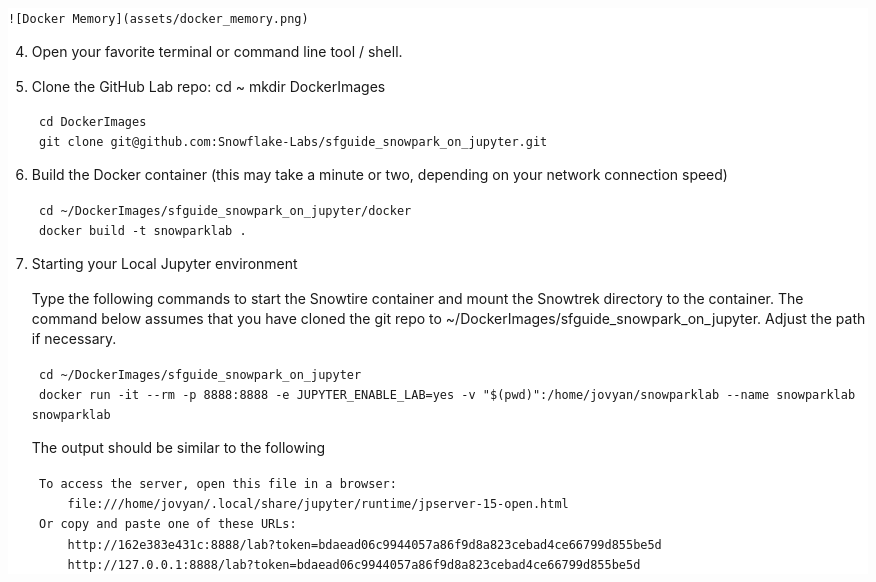     ![Docker Memory](assets/docker_memory.png)

4. Open your favorite terminal or command line tool / shell.

5. Clone the GitHub Lab repo: 
        cd ~
        mkdir DockerImages

        cd DockerImages
        git clone git@github.com:Snowflake-Labs/sfguide_snowpark_on_jupyter.git

6. Build the Docker container (this may take a minute or two, depending on your network connection speed)

        cd ~/DockerImages/sfguide_snowpark_on_jupyter/docker
        docker build -t snowparklab .

7. Starting your Local Jupyter environment

    Type the following commands to start the Snowtire container and mount the Snowtrek directory to the container. The command below assumes that you have cloned the git repo to ~/DockerImages/sfguide_snowpark_on_jupyter. Adjust the path if necessary. 

        cd ~/DockerImages/sfguide_snowpark_on_jupyter
        docker run -it --rm -p 8888:8888 -e JUPYTER_ENABLE_LAB=yes -v "$(pwd)":/home/jovyan/snowparklab --name snowparklab snowparklab

    The output should be similar to the following

        To access the server, open this file in a browser:
            file:///home/jovyan/.local/share/jupyter/runtime/jpserver-15-open.html
        Or copy and paste one of these URLs:
            http://162e383e431c:8888/lab?token=bdaead06c9944057a86f9d8a823cebad4ce66799d855be5d
            http://127.0.0.1:8888/lab?token=bdaead06c9944057a86f9d8a823cebad4ce66799d855be5d
